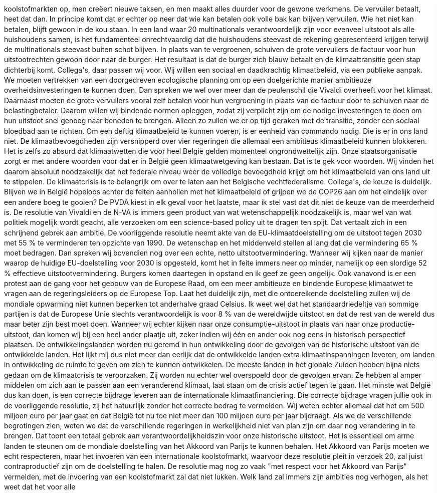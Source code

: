 koolstofmarkten op, men creëert nieuwe taksen, en men maakt alles duurder voor de gewone werkmens. De vervuiler betaalt, heet dat dan. In principe komt dat er echter op neer dat wie kan betalen ook volle bak kan blijven vervuilen. Wie het niet kan betalen, blijft gewoon in de kou staan. In een land waar 20 multinationals verantwoordelijk zijn voor evenveel uitstoot als alle huishoudens samen, is het fundamenteel onrechtvaardig dat die huishoudens steevast de rekening gepresenteerd krijgen terwijl de multinationals steevast buiten schot blijven. In plaats van te vergroenen, schuiven de grote vervuilers de factuur voor hun uitstootrechten gewoon door naar de burger. Het resultaat is dat de burger zich blauw betaalt en de klimaattransitie geen stap dichterbij komt. Collega's, daar passen wij voor. Wij willen een sociaal en daadkrachtig klimaatbeleid, via een publieke aanpak. We moeten vertrekken van een doorgedreven ecologische planning om op een doelgerichte manier ambitieuze overheidsinvesteringen te kunnen doen. Dan spreken we wel over meer dan de peulenschil die Vivaldi overheeft voor het klimaat. Daarnaast moeten de grote vervuilers vooral zelf betalen voor hun vergroening in plaats van de factuur door te schuiven naar de belastingbetaler. Daarom willen wij bindende normen opleggen, zodat zij verplicht zijn om de nodige investeringen te doen om hun uitstoot snel genoeg naar beneden te brengen. Alleen zo zullen we er op tijd geraken met de transitie, zonder een sociaal bloedbad aan te richten. Om een deftig klimaatbeleid te kunnen voeren, is er eenheid van commando nodig. Die is er in ons land niet. De klimaatbevoegdheden zijn versnipperd over vier regeringen die allemaal een ambitieus klimaatbeleid kunnen blokkeren. Het is zelfs zo absurd dat klimaatwetten die voor heel België gelden momenteel ongrondwettelijk zijn. Onze staatsorganisatie zorgt er met andere woorden voor dat er in België geen klimaatwetgeving kan bestaan. Dat is te gek voor woorden. Wij vinden het daarom absoluut noodzakelijk dat het federale niveau weer de volledige bevoegdheid krijgt om het klimaatbeleid van ons land uit te stippelen. De klimaatcrisis is te belangrijk om over te laten aan het Belgische vechtfederalisme. Collega's, de keuze is duidelijk. Blijven we in België hopeloos achter de feiten aanhollen met het klimaatbeleid of grijpen we de COP26 aan om het eindelijk over een andere boeg te gooien? De PVDA kiest in elk geval voor het laatste, maar ik stel vast dat dit niet de keuze van de meerderheid is. De resolutie van Vivaldi en de N-VA is immers geen product van wat wetenschappelijk noodzakelijk is, maar wel van wat politiek mogelijk wordt geacht, alle verzoeken om een science-based policy uit te dragen ten spijt. Dat vertaalt zich in een schrijnend gebrek aan ambitie. De voorliggende resolutie neemt akte van de EU-klimaatdoelstelling om de uitstoot tegen 2030 met 55 % te verminderen ten opzichte van 1990. De wetenschap en het middenveld stellen al lang dat die vermindering 65 % moet bedragen. Dan spreken wij bovendien nog over een echte, netto uitstootvermindering. Wanneer wij kijken naar de manier waarop de huidige EU-doelstelling voor 2030 is opgesteld, komt het in feite immers neer op minder, namelijk op een slordige 52 % effectieve uitstootvermindering. Burgers komen daartegen in opstand en ik geef ze geen ongelijk. Ook vanavond is er een protest aan de gang voor het gebouw van de Europese Raad, om een meer ambitieuze en bindende Europese klimaatwet te vragen aan de regeringsleiders op de Europese Top. Laat het duidelijk zijn, met die ontoereikende doelstelling zullen wij de mondiale opwarming niet kunnen beperken tot anderhalve graad Celsius. Ik weet wel dat het standaardriedeltje van sommige partijen is dat de Europese Unie slechts verantwoordelijk is voor 8 % van de wereldwijde uitstoot en dat de rest van de wereld dus maar beter zijn best moet doen. Wanneer wij echter kijken naar onze consumptie-uitstoot in plaats van naar onze productie-uitstoot, dan komen wij bij een heel ander plaatje uit, zeker indien wij één en ander ook nog eens in historisch perspectief plaatsen. De ontwikkelingslanden worden nu geremd in hun ontwikkeling door de gevolgen van de historische uitstoot van de ontwikkelde landen. Het lijkt mij dus niet meer dan eerlijk dat de ontwikkelde landen extra klimaatinspanningen leveren, om landen in ontwikkeling de ruimte te geven om zich te kunnen ontwikkelen. De meeste landen in het globale Zuiden hebben bijna niets gedaan om de klimaatcrisis te veroorzaken. Zij worden nu echter wel overspoeld door de gevolgen ervan. Ze hebben al amper middelen om zich aan te passen aan een veranderend klimaat, laat staan om de crisis actief tegen te gaan. Het minste wat België dus kan doen, is een correcte bijdrage leveren aan de internationale klimaatfinanciering. Die correcte bijdrage vragen jullie ook in de voorliggende resolutie, zij het natuurlijk zonder het correcte bedrag te vermelden. Wij weten echter allemaal dat het om 500 miljoen euro per jaar gaat en dat België tot nu toe niet meer dan 100 miljoen euro per jaar bijdraagt. Als we de verschillende begrotingen zien, weten we dat de verschillende regeringen in werkelijkheid niet van plan zijn om daar nog verandering in te brengen. Dat toont een totaal gebrek aan verantwoordelijkheidszin voor onze historische uitstoot. Het is essentieel om arme landen te steunen om de mondiale doelstelling van het Akkoord van Parijs te kunnen behalen. Het Akkoord van Parijs moeten we echt respecteren, maar het invoeren van een internationale koolstofmarkt, waarvoor deze resolutie pleit in verzoek 20, zal juist contraproductief zijn om de doelstelling te halen. De resolutie mag nog zo vaak "met respect voor het Akkoord van Parijs" vermelden, met de invoering van een koolstofmarkt zal dat niet lukken. Welk land zal immers zijn ambities nog verhogen, als het weet dat het voor alle